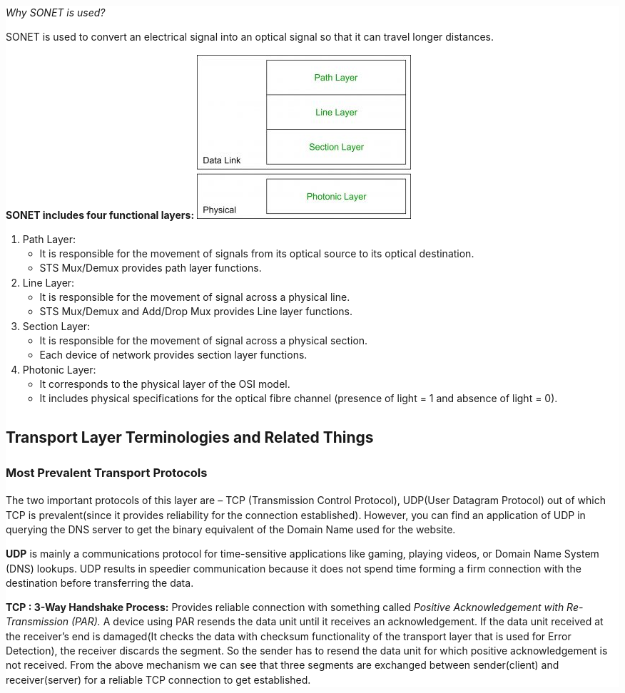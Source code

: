 *Why SONET is used?*

SONET is used to convert an electrical signal into an optical signal so that it can travel longer distances.

**SONET includes four functional layers:**
![SONET Layers](image-14.png)
1. Path Layer:
    * It is responsible for the movement of signals from its optical source to its optical destination.
    * STS Mux/Demux provides path layer functions.
2. Line Layer:
    * It is responsible for the movement of signal across a physical line.
    * STS Mux/Demux and Add/Drop Mux provides Line layer functions.
3. Section Layer:
    * It is responsible for the movement of signal across a physical section.
    * Each device of network provides section layer functions.
4. Photonic Layer:
    * It corresponds to the physical layer of the OSI model.
    * It includes physical specifications for the optical fibre channel (presence of light = 1 and absence of light = 0).

## Transport Layer Terminologies and Related Things

### Most Prevalent Transport Protocols
The two important protocols of this layer are – TCP (Transmission Control Protocol), UDP(User Datagram Protocol) out of which TCP is prevalent(since it provides reliability for the connection established). However, you can find an application of UDP in querying the DNS server to get the binary equivalent of the Domain Name used for the website. 

**UDP** is mainly a communications protocol for time-sensitive applications like gaming, playing videos, or Domain Name System (DNS) lookups. UDP results in speedier communication because it does not spend time forming a firm connection with the destination before transferring the data.

**TCP : 3-Way Handshake Process:** Provides reliable connection with something called *Positive Acknowledgement with Re-Transmission (PAR).* A device using PAR resends the data unit until it receives an acknowledgement. If the data unit received at the receiver’s end is damaged(It checks the data with checksum functionality of the transport layer that is used for Error Detection), the receiver discards the segment. So the sender has to resend the data unit for which positive acknowledgement is not received. From the above mechanism  we can see that three segments are exchanged between sender(client) and receiver(server) for a reliable TCP connection to get established. 
